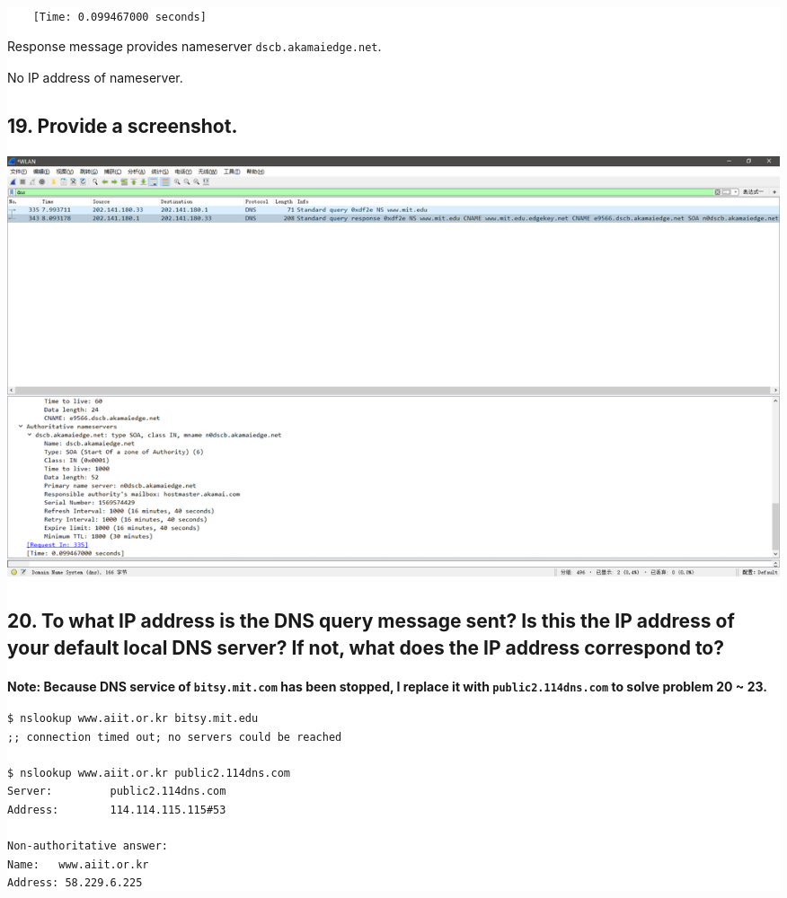 ```pseudocode
    [Time: 0.099467000 seconds]
```

Response message provides nameserver `dscb.akamaiedge.net`.

No IP address of nameserver.

## 19. Provide a screenshot.

![](pics/19.png)

## 20. To what IP address is the DNS query message sent? Is this the IP address of your default local DNS server? If not, what does the IP address correspond to?

**Note: Because DNS service of `bitsy.mit.com` has been stopped, I replace it with `public2.114dns.com` to solve problem 20 ~ 23.**

```shell
$ nslookup www.aiit.or.kr bitsy.mit.edu
;; connection timed out; no servers could be reached

$ nslookup www.aiit.or.kr public2.114dns.com
Server:         public2.114dns.com
Address:        114.114.115.115#53

Non-authoritative answer:
Name:   www.aiit.or.kr
Address: 58.229.6.225
```
